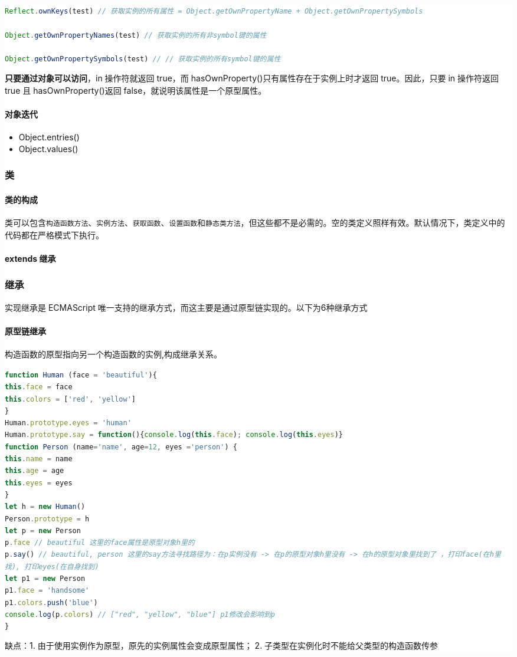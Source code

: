 ```javascript
Reflect.ownKeys(test) // 获取实例的所有属性 = Object.getOwnPropertyName + Object.getOwnPropertySymbols

Object.getOwnPropertyNames(test) // 获取实例的所有非symbol键的属性

Object.getOwnPropertySymbols(test) // // 获取实例的所有symbol键的属性


```
**只要通过对象可以访问**，in 操作符就返回 true，而 hasOwnProperty()只有属性存在于实例上时才返回 true。因此，只要 in 操作符返回 true 且 hasOwnProperty()返回 false，就说明该属性是一个原型属性。

#### 对象迭代
- Object.entries()
- Object.values()
### 类
#### 类的构成
类可以包含`构造函数方法`、`实例方法`、`获取函数`、`设置函数`和`静态类方法`，但这些都不是必需的。空的类定义照样有效。默认情况下，类定义中的代码都在严格模式下执行。

#### extends 继承

### 继承
实现继承是 ECMAScript 唯一支持的继承方式，而这主要是通过原型链实现的。以下为6种继承方式
#### 原型链继承
构造函数的原型指向另一个构造函数的实例,构成继承关系。
```javascript
function Human (face = 'beautiful'){
this.face = face
this.colors = ['red', 'yellow']
}
Human.prototype.eyes = 'human'
Human.prototype.say = function(){console.log(this.face); console.log(this.eyes)}
function Person (name='name', age=12, eyes ='person') {
this.name = name
this.age = age
this.eyes = eyes
}
let h = new Human()
Person.prototype = h
let p = new Person
p.face // beautiful 这里的face属性是原型对象h里的
p.say() // beautiful, person 这里的say方法寻找路径为：在p实例没有 -> 在p的原型对象h里没有 -> 在h的原型对象里找到了 ，打印face(在h里找), 打印eyes(在自身找到)
let p1 = new Person
p1.face = 'handsome'
p1.colors.push('blue')
console.log(p.colors) // ["red", "yellow", "blue"] p1修改会影响到p
}
```
缺点：1. 由于使用实例作为原型，原先的实例属性会变成原型属性； 2. 子类型在实例化时不能给父类型的构造函数传参
